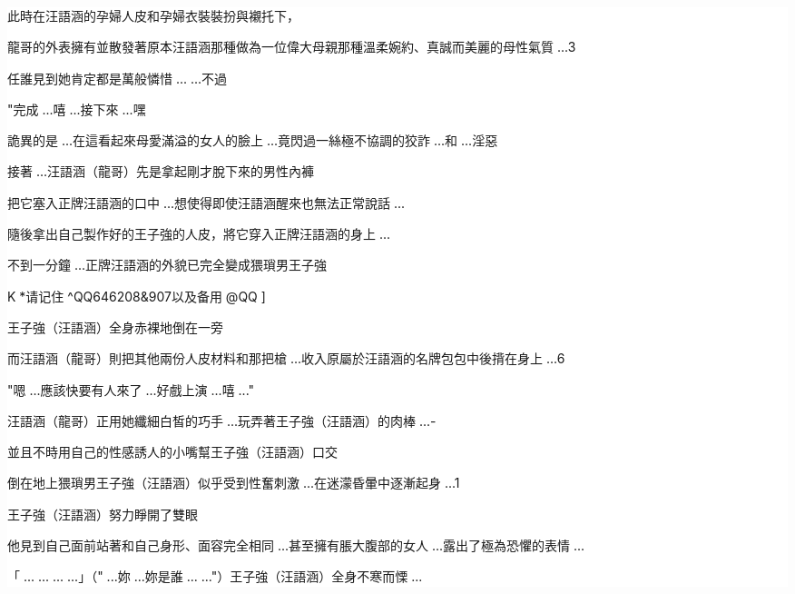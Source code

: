 

此時在汪語涵的孕婦人皮和孕婦衣裝裝扮與襯托下，



龍哥的外表擁有並散發著原本汪語涵那種做為一位偉大母親那種溫柔婉約、真誠而美麗的母性氣質 ...3



任誰見到她肯定都是萬般憐惜 ... ...不過





"完成 ...嘻 ...接下來 ...嘿



詭異的是 ...在這看起來母愛滿溢的女人的臉上 ...竟閃過一絲極不協調的狡詐 ...和 ...淫惡



接著 ...汪語涵（龍哥）先是拿起剛才脫下來的男性內褲



把它塞入正牌汪語涵的口中 ...想使得即使汪語涵醒來也無法正常說話 ...



隨後拿出自己製作好的王子強的人皮，將它穿入正牌汪語涵的身上 ...



不到一分鐘 ...正牌汪語涵的外貌已完全變成猥瑣男王子強

K  *请记住 ^QQ646208&907以及备用 @QQ ]



王子強（汪語涵）全身赤裸地倒在一旁



而汪語涵（龍哥）則把其他兩份人皮材料和那把槍 ...收入原屬於汪語涵的名牌包包中後揹在身上 ...6





"嗯 ...應該快要有人來了 ...好戲上演 ...嘻 ..."



汪語涵（龍哥）正用她纖細白皙的巧手 ...玩弄著王子強（汪語涵）的肉棒 ...-



並且不時用自己的性感誘人的小嘴幫王子強（汪語涵）口交



倒在地上猥瑣男王子強（汪語涵）似乎受到性奮刺激 ...在迷濛昏暈中逐漸起身 ...1



王子強（汪語涵）努力睜開了雙眼



他見到自己面前站著和自己身形、面容完全相同 ...甚至擁有脹大腹部的女人 ...露出了極為恐懼的表情 ...



「 ... ... ... ...」（" ...妳 ...妳是誰 ... ..."）王子強（汪語涵）全身不寒而慄 ...
